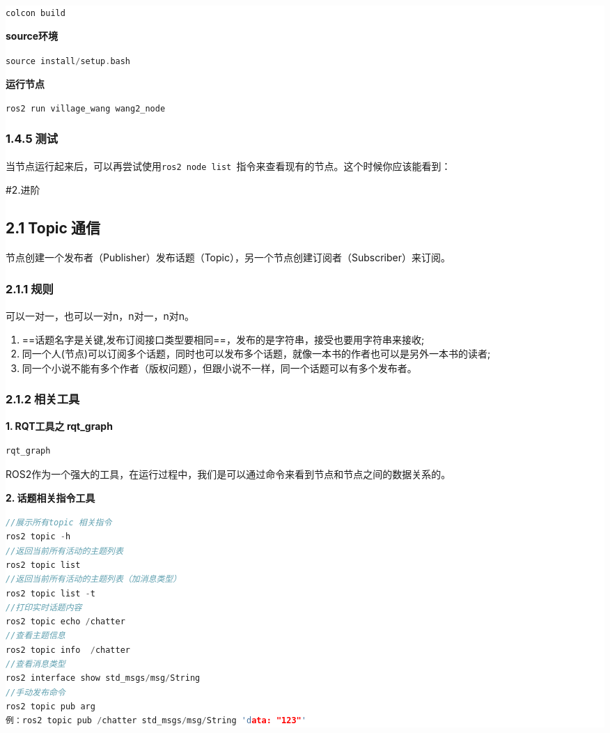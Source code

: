 ```c++
colcon build
```

**source环境**

```c++
source install/setup.bash
```

**运行节点**

```c++
ros2 run village_wang wang2_node
```

### 1.4.5 测试

当节点运行起来后，可以再尝试使用`ros2 node list `指令来查看现有的节点。这个时候你应该能看到：



#2.进阶

## 2.1 Topic  通信

节点创建一个发布者（Publisher）发布话题（Topic），另一个节点创建订阅者（Subscriber）来订阅。

### 2.1.1 规则

可以一对一，也可以一对n，n对一，n对n。

1. ==话题名字是关键,发布订阅接口类型要相同==，发布的是字符串，接受也要用字符串来接收;
2. 同一个人(节点)可以订阅多个话题，同时也可以发布多个话题，就像一本书的作者也可以是另外一本书的读者;
3. 同一个小说不能有多个作者（版权问题），但跟小说不一样，同一个话题可以有多个发布者。

### 2.1.2 相关工具

**1.  RQT工具之 rqt_graph**

```
rqt_graph
```

ROS2作为一个强大的工具，在运行过程中，我们是可以通过命令来看到节点和节点之间的数据关系的。

**2. 话题相关指令工具**

```c++
//展示所有topic 相关指令
ros2 topic -h
//返回当前所有活动的主题列表
ros2 topic list
//返回当前所有活动的主题列表（加消息类型）
ros2 topic list -t
//打印实时话题内容
ros2 topic echo /chatter
//查看主题信息
ros2 topic info  /chatter
//查看消息类型
ros2 interface show std_msgs/msg/String
//手动发布命令
ros2 topic pub arg
例：ros2 topic pub /chatter std_msgs/msg/String 'data: "123"'
```
